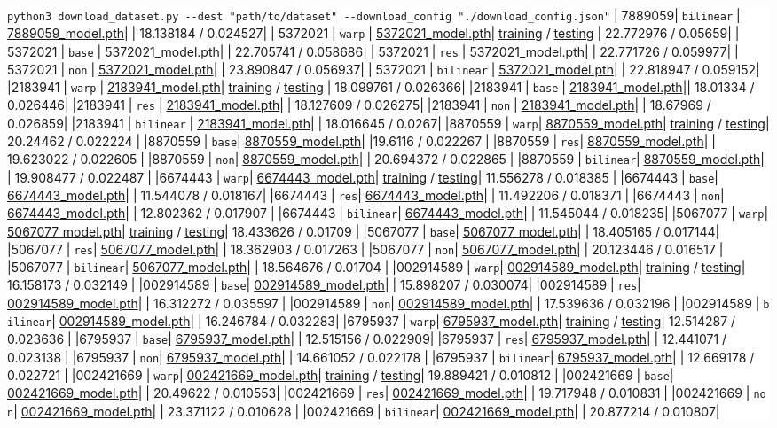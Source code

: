 ```python3 download_dataset.py --dest "path/to/dataset" --download_config "./download_config.json"``` 
| 7889059| `bilinear` | [7889059_model.pth]()| | 18.138184 / 0.024527|
| 5372021 | `warp` | [5372021_model.pth]()| [training](https://github.com/facebookresearch/multiface/blob/main/pretrained_model/script/train_5372021.sh) / [testing](https://github.com/facebookresearch/multiface/blob/main/pretrained_model/script/test_5372021.sh) | 22.772976 / 0.05659|
| 5372021 | `base` | [5372021_model.pth]()| | 22.705741 / 0.058686|
| 5372021 | `res` | [5372021_model.pth]()| | 22.771726 / 0.059977|
| 5372021 | `non` | [5372021_model.pth]()| | 23.890847 / 0.056937|
| 5372021 | `bilinear` | [5372021_model.pth]()| | 22.818947 / 0.059152|
|2183941 | `warp` | [2183941_model.pth]()| [training](https://github.com/facebookresearch/multiface/blob/main/pretrained_model/script/train_2183941.sh) / [testing](https://github.com/facebookresearch/multiface/blob/main/pretrained_model/script/test_2183941.sh) | 18.099761 / 0.026366|
|2183941 | `base` | [2183941_model.pth]()|| 18.01334 / 0.026446|
|2183941 | `res` | [2183941_model.pth]()| | 18.127609 / 0.026275|
|2183941 | `non` | [2183941_model.pth]()| | 18.67969 / 0.026859|
|2183941 | `bilinear` | [2183941_model.pth]()| | 18.016645 / 0.0267|
|8870559 | `warp`| [8870559_model.pth]()| [training](https://github.com/facebookresearch/multiface/blob/main/pretrained_model/script/train_8870559.sh) / [testing](https://github.com/facebookresearch/multiface/blob/main/pretrained_model/script/test_8870559.sh)| 20.24462 / 0.022224 |
|8870559 | `base`| [8870559_model.pth]()| |19.6116 / 0.022267 |
|8870559 | `res`| [8870559_model.pth]()| | 19.623022 / 0.022605 |
|8870559 | `non`| [8870559_model.pth]()| | 20.694372 / 0.022865 |
|8870559 | `bilinear`| [8870559_model.pth]()| | 19.908477 / 0.022487 |
|6674443 | `warp`| [6674443_model.pth]()| [training](https://github.com/facebookresearch/multiface/blob/main/pretrained_model/script/train_6674443.sh) / [testing](https://github.com/facebookresearch/multiface/blob/main/pretrained_model/script/test_6674443.sh)| 11.556278 / 0.018385 |
|6674443 | `base`| [6674443_model.pth]()| | 11.544078 / 0.018167|
|6674443 | `res`| [6674443_model.pth]()| | 11.492206 / 0.018371 |
|6674443 | `non`| [6674443_model.pth]()| | 12.802362 / 0.017907 |
|6674443 | `bilinear`| [6674443_model.pth]()| | 11.545044 / 0.018235|
|5067077 | `warp`| [5067077_model.pth]()| [training](https://github.com/facebookresearch/multiface/blob/main/pretrained_model/script/train_5067077.sh) / [testing](https://github.com/facebookresearch/multiface/blob/main/pretrained_model/script/test_5067077.sh)| 18.433626 / 0.01709 |
|5067077 | `base`| [5067077_model.pth]()| | 18.405165 / 0.017144|
|5067077 | `res`| [5067077_model.pth]()| | 18.362903 / 0.017263 |
|5067077 | `non`| [5067077_model.pth]()| | 20.123446 / 0.016517 |
|5067077 | `bilinear`| [5067077_model.pth]()| | 18.564676 / 0.01704 |
|002914589 | `warp`| [002914589_model.pth]()| [training](https://github.com/facebookresearch/multiface/blob/main/pretrained_model/script/train_002914589.sh) / [testing](https://github.com/facebookresearch/multiface/blob/main/pretrained_model/script/test_002914589.sh)| 16.158173 / 0.032149 |
|002914589 | `base`| [002914589_model.pth]()| | 15.898207 / 0.030074|
|002914589 | `res`| [002914589_model.pth]()| | 16.312272 / 0.035597 |
|002914589 | `non`| [002914589_model.pth]()| | 17.539636 / 0.032196 |
|002914589 | `bilinear`| [002914589_model.pth]()| | 16.246784 / 0.032283|
|6795937 | `warp`| [6795937_model.pth]()| [training](https://github.com/facebookresearch/multiface/blob/main/pretrained_model/script/train_6795937.sh) / [testing](https://github.com/facebookresearch/multiface/blob/main/pretrained_model/script/test_6795937.sh)| 12.514287 / 0.023636 |
|6795937 | `base`| [6795937_model.pth]()| | 12.515156 / 0.022909|
|6795937 | `res`| [6795937_model.pth]()| | 12.441071 / 0.023138 |
|6795937 | `non`| [6795937_model.pth]()| | 14.661052 / 0.022178 |
|6795937 | `bilinear`| [6795937_model.pth]()| | 12.669178 / 0.022721 |
|002421669 | `warp`| [002421669_model.pth]()| [training](https://github.com/facebookresearch/multiface/blob/main/pretrained_model/script/train_002421669.sh) / [testing](https://github.com/facebookresearch/multiface/blob/main/pretrained_model/script/test_002421669.sh)| 19.889421 / 0.010812 |
|002421669 | `base`| [002421669_model.pth]()| | 20.49622 / 0.010553|
|002421669 | `res`| [002421669_model.pth]()| | 19.717948 / 0.010831 |
|002421669 | `non`| [002421669_model.pth]()| | 23.371122 / 0.010628 |
|002421669 | `bilinear`| [002421669_model.pth]()| | 20.877214 / 0.010807|